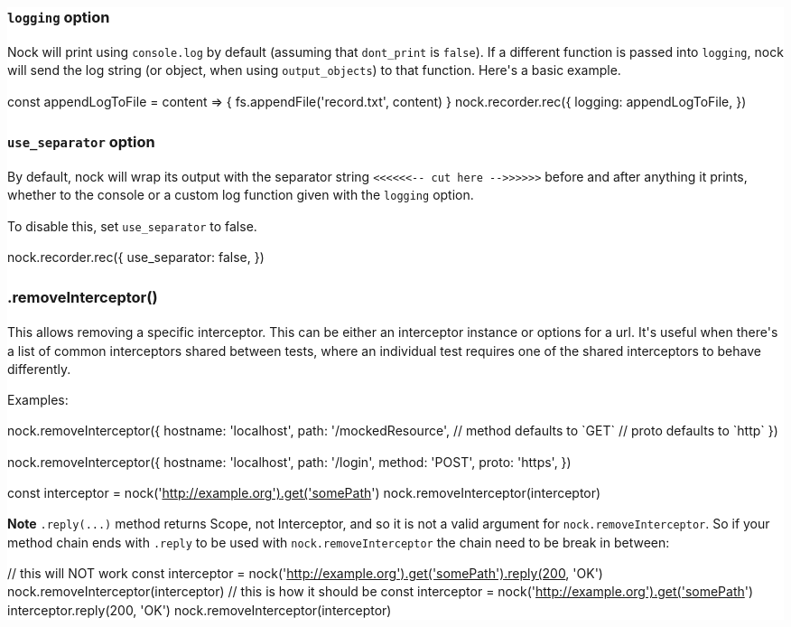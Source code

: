 ### `logging` option

Nock will print using `console.log` by default (assuming that `dont_print` is `false`). If a different function is passed into `logging`, nock will send the log string (or object, when using `output_objects`) to that function. Here's a basic example.

const appendLogToFile \= content \=> {
  fs.appendFile('record.txt', content)
}
nock.recorder.rec({
  logging: appendLogToFile,
})

### `use_separator` option

By default, nock will wrap its output with the separator string `<<<<<<-- cut here -->>>>>>` before and after anything it prints, whether to the console or a custom log function given with the `logging` option.

To disable this, set `use_separator` to false.

nock.recorder.rec({
  use\_separator: false,
})

### .removeInterceptor()

This allows removing a specific interceptor. This can be either an interceptor instance or options for a url. It's useful when there's a list of common interceptors shared between tests, where an individual test requires one of the shared interceptors to behave differently.

Examples:

nock.removeInterceptor({
  hostname: 'localhost',
  path: '/mockedResource',
  // method defaults to \`GET\`
  // proto defaults to \`http\`
})

nock.removeInterceptor({
  hostname: 'localhost',
  path: '/login',
  method: 'POST',
  proto: 'https',
})

const interceptor \= nock('http://example.org').get('somePath')
nock.removeInterceptor(interceptor)

**Note** `.reply(...)` method returns Scope, not Interceptor, and so it is not a valid argument for `nock.removeInterceptor`. So if your method chain ends with `.reply` to be used with `nock.removeInterceptor` the chain need to be break in between:

// this will NOT work
const interceptor \= nock('http://example.org').get('somePath').reply(200, 'OK')
nock.removeInterceptor(interceptor)
// this is how it should be
const interceptor \= nock('http://example.org').get('somePath')
interceptor.reply(200, 'OK')
nock.removeInterceptor(interceptor)
